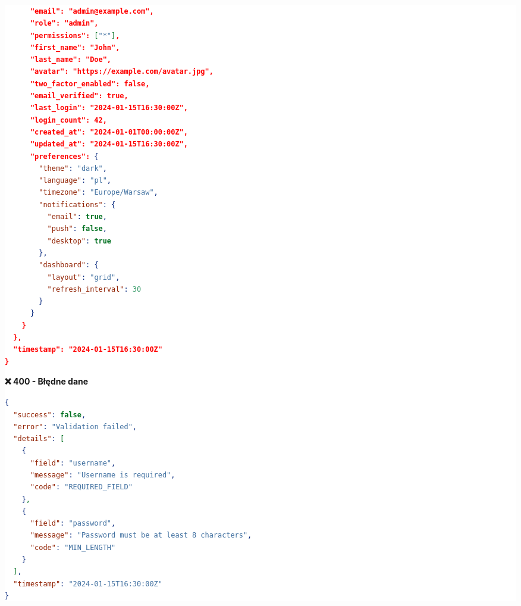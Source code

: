 ```json
      "email": "admin@example.com",
      "role": "admin",
      "permissions": ["*"],
      "first_name": "John",
      "last_name": "Doe",
      "avatar": "https://example.com/avatar.jpg",
      "two_factor_enabled": false,
      "email_verified": true,
      "last_login": "2024-01-15T16:30:00Z",
      "login_count": 42,
      "created_at": "2024-01-01T00:00:00Z",
      "updated_at": "2024-01-15T16:30:00Z",
      "preferences": {
        "theme": "dark",
        "language": "pl",
        "timezone": "Europe/Warsaw",
        "notifications": {
          "email": true,
          "push": false,
          "desktop": true
        },
        "dashboard": {
          "layout": "grid",
          "refresh_interval": 30
        }
      }
    }
  },
  "timestamp": "2024-01-15T16:30:00Z"
}
```

**❌ 400 - Błędne dane**
```json
{
  "success": false,
  "error": "Validation failed",
  "details": [
    {
      "field": "username",
      "message": "Username is required",
      "code": "REQUIRED_FIELD"
    },
    {
      "field": "password",
      "message": "Password must be at least 8 characters",
      "code": "MIN_LENGTH"
    }
  ],
  "timestamp": "2024-01-15T16:30:00Z"
}
```
